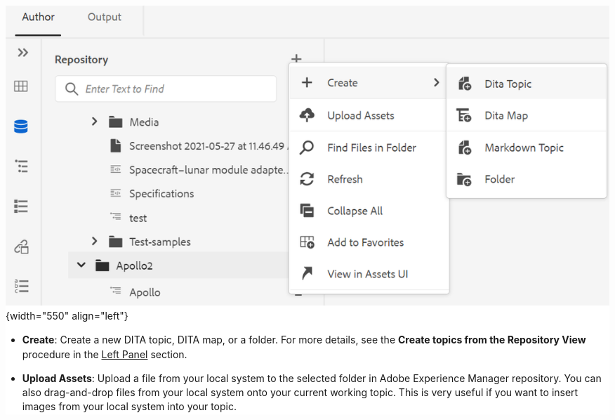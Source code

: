 ![](images/options-menu-folder_cs.PNG){width="550" align="left"}


- **Create**: Create a new DITA topic, DITA map, or a folder. For more details, see the  **Create topics from the Repository View** procedure in the [Left Panel](web-editor-features.md#id2051EA0M0HS) section.



- **Upload Assets**: Upload a file from your local system to the selected folder in Adobe Experience Manager repository. You can also drag-and-drop files from your local system onto your current working topic. This is very useful if you want to insert images from your local system into your topic.
